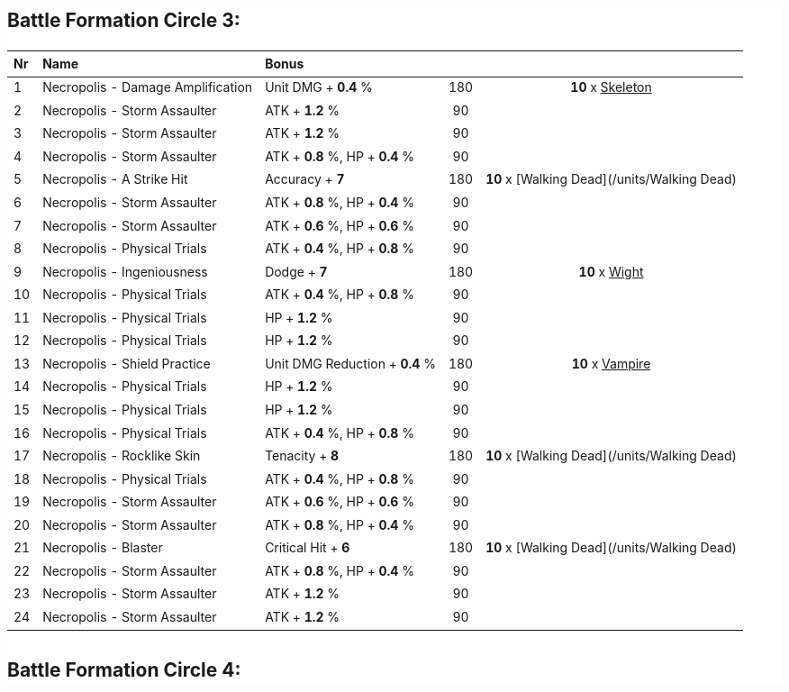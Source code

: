 

## Battle Formation Circle 3:

  |  Nr  |  Name   |  Bonus  | <i class="fas fa-flask"/>  |  <i class="fab fa-optin-monster"/> |
  |:-----|:--------------------|:---------|:-----------------:|:----------------:|
  | 1 | Necropolis - Damage Amplification | Unit DMG + **0.4** % | 180 |  **10** x [Skeleton](/units/Skeleton) |
  | 2 | Necropolis - Storm Assaulter | ATK + **1.2** % | 90 |   |
  | 3 | Necropolis - Storm Assaulter | ATK + **1.2** % | 90 |   |
  | 4 | Necropolis - Storm Assaulter | ATK + **0.8** %, HP + **0.4** % | 90 |   |
  | 5 | Necropolis - A Strike Hit | Accuracy + **7**  | 180 |  **10** x [Walking Dead](/units/Walking Dead) |
  | 6 | Necropolis - Storm Assaulter | ATK + **0.8** %, HP + **0.4** % | 90 |   |
  | 7 | Necropolis - Storm Assaulter | ATK + **0.6** %, HP + **0.6** % | 90 |   |
  | 8 | Necropolis - Physical Trials | ATK + **0.4** %, HP + **0.8** % | 90 |   |
  | 9 | Necropolis - Ingeniousness | Dodge + **7**  | 180 |  **10** x [Wight](/units/Wight) |
  | 10 | Necropolis - Physical Trials | ATK + **0.4** %, HP + **0.8** % | 90 |   |
  | 11 | Necropolis - Physical Trials | HP + **1.2** % | 90 |   |
  | 12 | Necropolis - Physical Trials | HP + **1.2** % | 90 |   |
  | 13 | Necropolis - Shield Practice | Unit DMG Reduction + **0.4** % | 180 |  **10** x [Vampire](/units/Vampire) |
  | 14 | Necropolis - Physical Trials | HP + **1.2** % | 90 |   |
  | 15 | Necropolis - Physical Trials | HP + **1.2** % | 90 |   |
  | 16 | Necropolis - Physical Trials | ATK + **0.4** %, HP + **0.8** % | 90 |   |
  | 17 | Necropolis - Rocklike Skin | Tenacity + **8**  | 180 |  **10** x [Walking Dead](/units/Walking Dead) |
  | 18 | Necropolis - Physical Trials | ATK + **0.4** %, HP + **0.8** % | 90 |   |
  | 19 | Necropolis - Storm Assaulter | ATK + **0.6** %, HP + **0.6** % | 90 |   |
  | 20 | Necropolis - Storm Assaulter | ATK + **0.8** %, HP + **0.4** % | 90 |   |
  | 21 | Necropolis - Blaster | Critical Hit + **6**  | 180 |  **10** x [Walking Dead](/units/Walking Dead) |
  | 22 | Necropolis - Storm Assaulter | ATK + **0.8** %, HP + **0.4** % | 90 |   |
  | 23 | Necropolis - Storm Assaulter | ATK + **1.2** % | 90 |   |
  | 24 | Necropolis - Storm Assaulter | ATK + **1.2** % | 90 |   |
  


## Battle Formation Circle 4:
